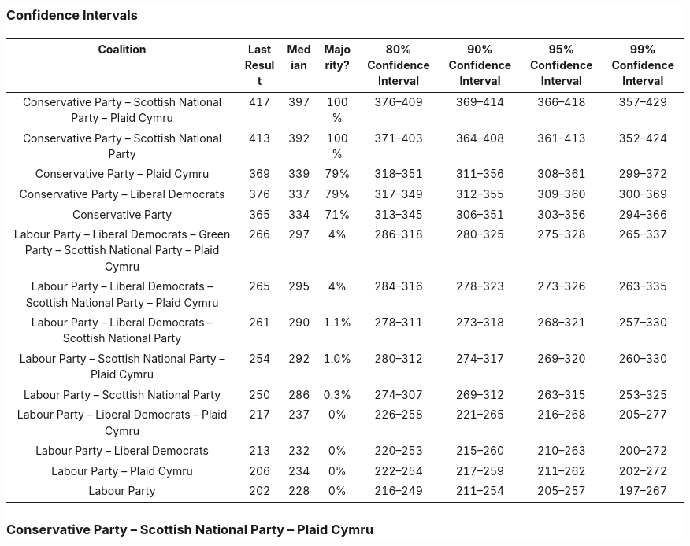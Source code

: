 ### Confidence Intervals

| Coalition | Last Result | Median | Majority? | 80% Confidence Interval | 90% Confidence Interval | 95% Confidence Interval | 99% Confidence Interval |
|:---------:|:-----------:|:------:|:---------:|:-----------------------:|:-----------------------:|:-----------------------:|:-----------------------:|
| Conservative Party – Scottish National Party – Plaid Cymru | 417 | 397 | 100% | 376–409 | 369–414 | 366–418 | 357–429 |
| Conservative Party – Scottish National Party | 413 | 392 | 100% | 371–403 | 364–408 | 361–413 | 352–424 |
| Conservative Party – Plaid Cymru | 369 | 339 | 79% | 318–351 | 311–356 | 308–361 | 299–372 |
| Conservative Party – Liberal Democrats | 376 | 337 | 79% | 317–349 | 312–355 | 309–360 | 300–369 |
| Conservative Party | 365 | 334 | 71% | 313–345 | 306–351 | 303–356 | 294–366 |
| Labour Party – Liberal Democrats – Green Party – Scottish National Party – Plaid Cymru | 266 | 297 | 4% | 286–318 | 280–325 | 275–328 | 265–337 |
| Labour Party – Liberal Democrats – Scottish National Party – Plaid Cymru | 265 | 295 | 4% | 284–316 | 278–323 | 273–326 | 263–335 |
| Labour Party – Liberal Democrats – Scottish National Party | 261 | 290 | 1.1% | 278–311 | 273–318 | 268–321 | 257–330 |
| Labour Party – Scottish National Party – Plaid Cymru | 254 | 292 | 1.0% | 280–312 | 274–317 | 269–320 | 260–330 |
| Labour Party – Scottish National Party | 250 | 286 | 0.3% | 274–307 | 269–312 | 263–315 | 253–325 |
| Labour Party – Liberal Democrats – Plaid Cymru | 217 | 237 | 0% | 226–258 | 221–265 | 216–268 | 205–277 |
| Labour Party – Liberal Democrats | 213 | 232 | 0% | 220–253 | 215–260 | 210–263 | 200–272 |
| Labour Party – Plaid Cymru | 206 | 234 | 0% | 222–254 | 217–259 | 211–262 | 202–272 |
| Labour Party | 202 | 228 | 0% | 216–249 | 211–254 | 205–257 | 197–267 |

### Conservative Party – Scottish National Party – Plaid Cymru
